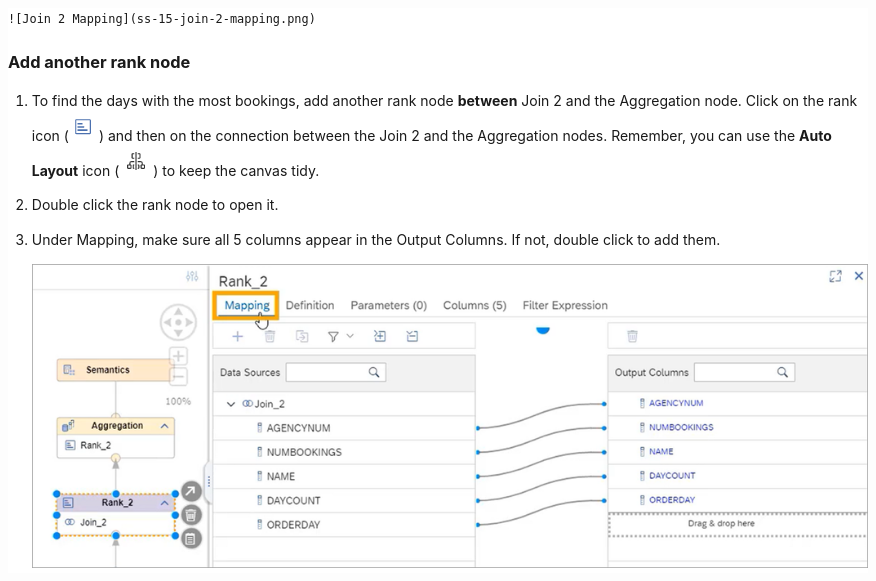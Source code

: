     ![Join 2 Mapping](ss-15-join-2-mapping.png)




### Add another rank node


1.	To find the days with the most bookings, add another rank node **between** Join 2 and the Aggregation node. Click on the rank icon (![Rank](icon-rank.png)) and then on the connection between the Join 2 and the Aggregation nodes. 
Remember, you can use the **Auto Layout** icon (![Auto Layout](icon-auto-layout.png)) to keep the canvas tidy.


2.	Double click the rank node to open it.

3.	Under Mapping, make sure all 5 columns appear in the Output Columns. If not, double click to add them.

    ![Rank 2 Mapping](ss-17-rank-2-mapping.png)

